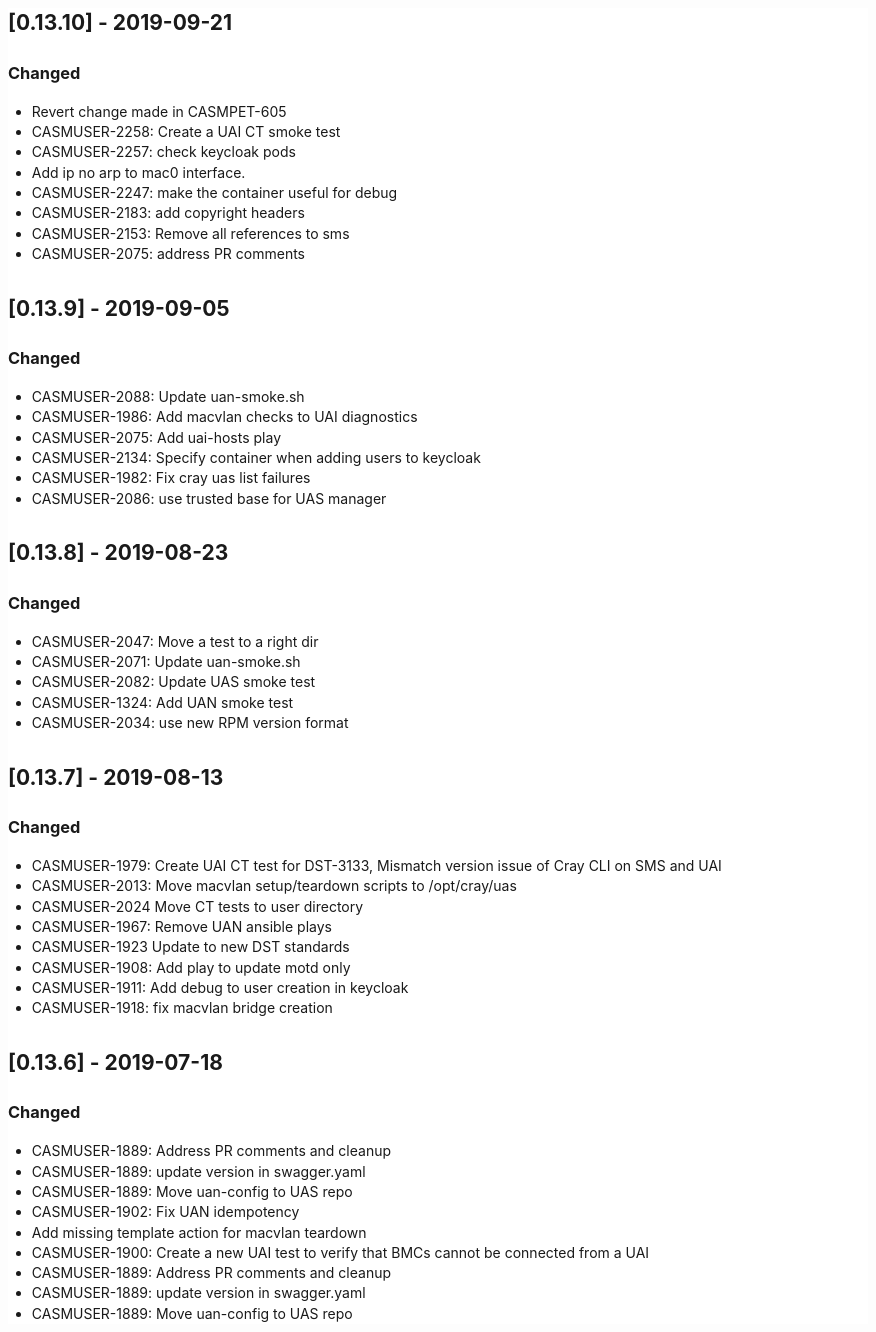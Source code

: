 ## [0.13.10] - 2019-09-21
### Changed
- Revert change made in CASMPET-605
- CASMUSER-2258: Create a UAI CT smoke test
- CASMUSER-2257: check keycloak pods
- Add ip no arp to mac0 interface.
- CASMUSER-2247: make the container useful for debug
- CASMUSER-2183: add copyright headers
- CASMUSER-2153: Remove all references to sms
- CASMUSER-2075: address PR comments

## [0.13.9] - 2019-09-05
### Changed
- CASMUSER-2088: Update uan-smoke.sh
- CASMUSER-1986: Add macvlan checks to UAI diagnostics
- CASMUSER-2075: Add uai-hosts play
- CASMUSER-2134: Specify container when adding users to keycloak
- CASMUSER-1982: Fix cray uas list failures
- CASMUSER-2086: use trusted base for UAS manager

## [0.13.8] - 2019-08-23
### Changed
- CASMUSER-2047: Move a test to a right dir
- CASMUSER-2071: Update uan-smoke.sh
- CASMUSER-2082: Update UAS smoke test
- CASMUSER-1324: Add UAN smoke test
- CASMUSER-2034: use new RPM version format

## [0.13.7] - 2019-08-13
### Changed
- CASMUSER-1979: Create UAI CT test for DST-3133, Mismatch version issue of Cray CLI on SMS and UAI
- CASMUSER-2013: Move macvlan setup/teardown scripts to /opt/cray/uas
- CASMUSER-2024 Move CT tests to user directory
- CASMUSER-1967: Remove UAN ansible plays
- CASMUSER-1923 Update to new DST standards
- CASMUSER-1908: Add play to update motd only
- CASMUSER-1911: Add debug to user creation in keycloak
- CASMUSER-1918: fix macvlan bridge creation

## [0.13.6] - 2019-07-18
### Changed
- CASMUSER-1889: Address PR comments and cleanup
- CASMUSER-1889: update version in swagger.yaml
- CASMUSER-1889: Move uan-config to UAS repo
- CASMUSER-1902: Fix UAN idempotency
- Add missing template action for macvlan teardown
- CASMUSER-1900: Create a new UAI test to verify that BMCs cannot be connected from a UAI
- CASMUSER-1889: Address PR comments and cleanup
- CASMUSER-1889: update version in swagger.yaml
- CASMUSER-1889: Move uan-config to UAS repo
